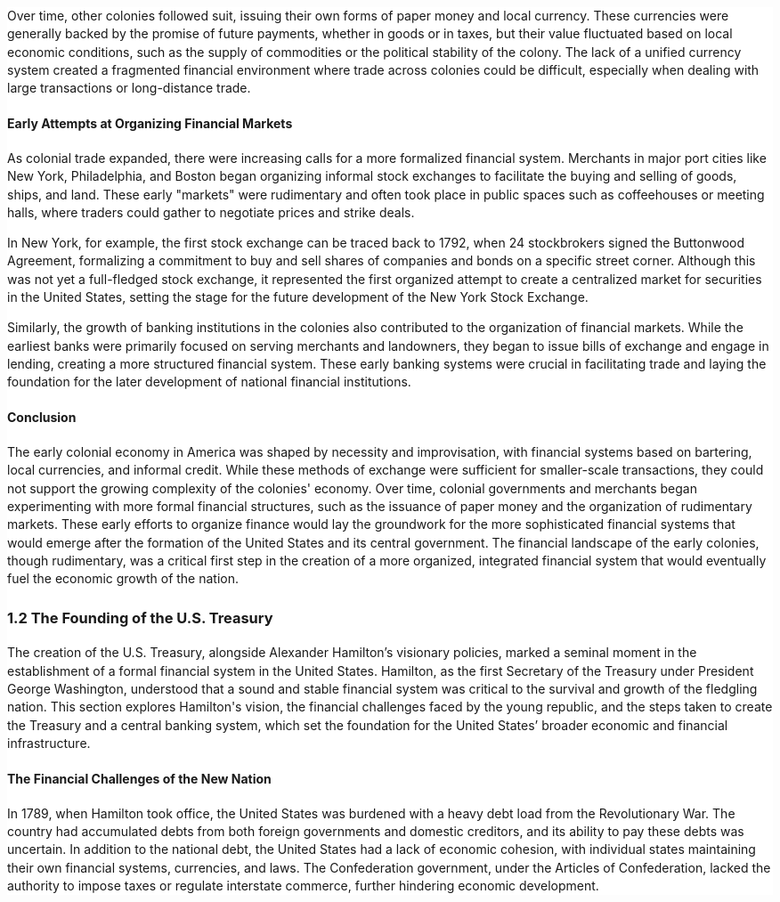 Over time, other colonies followed suit, issuing their own forms of paper money and local currency. These currencies were generally backed by the promise of future payments, whether in goods or in taxes, but their value fluctuated based on local economic conditions, such as the supply of commodities or the political stability of the colony. The lack of a unified currency system created a fragmented financial environment where trade across colonies could be difficult, especially when dealing with large transactions or long-distance trade.

#### Early Attempts at Organizing Financial Markets

As colonial trade expanded, there were increasing calls for a more formalized financial system. Merchants in major port cities like New York, Philadelphia, and Boston began organizing informal stock exchanges to facilitate the buying and selling of goods, ships, and land. These early "markets" were rudimentary and often took place in public spaces such as coffeehouses or meeting halls, where traders could gather to negotiate prices and strike deals.

In New York, for example, the first stock exchange can be traced back to 1792, when 24 stockbrokers signed the Buttonwood Agreement, formalizing a commitment to buy and sell shares of companies and bonds on a specific street corner. Although this was not yet a full-fledged stock exchange, it represented the first organized attempt to create a centralized market for securities in the United States, setting the stage for the future development of the New York Stock Exchange.

Similarly, the growth of banking institutions in the colonies also contributed to the organization of financial markets. While the earliest banks were primarily focused on serving merchants and landowners, they began to issue bills of exchange and engage in lending, creating a more structured financial system. These early banking systems were crucial in facilitating trade and laying the foundation for the later development of national financial institutions.

#### Conclusion

The early colonial economy in America was shaped by necessity and improvisation, with financial systems based on bartering, local currencies, and informal credit. While these methods of exchange were sufficient for smaller-scale transactions, they could not support the growing complexity of the colonies' economy. Over time, colonial governments and merchants began experimenting with more formal financial structures, such as the issuance of paper money and the organization of rudimentary markets. These early efforts to organize finance would lay the groundwork for the more sophisticated financial systems that would emerge after the formation of the United States and its central government. The financial landscape of the early colonies, though rudimentary, was a critical first step in the creation of a more organized, integrated financial system that would eventually fuel the economic growth of the nation.



### 1.2 The Founding of the U.S. Treasury

The creation of the U.S. Treasury, alongside Alexander Hamilton’s visionary policies, marked a seminal moment in the establishment of a formal financial system in the United States. Hamilton, as the first Secretary of the Treasury under President George Washington, understood that a sound and stable financial system was critical to the survival and growth of the fledgling nation. This section explores Hamilton's vision, the financial challenges faced by the young republic, and the steps taken to create the Treasury and a central banking system, which set the foundation for the United States’ broader economic and financial infrastructure.

#### The Financial Challenges of the New Nation

In 1789, when Hamilton took office, the United States was burdened with a heavy debt load from the Revolutionary War. The country had accumulated debts from both foreign governments and domestic creditors, and its ability to pay these debts was uncertain. In addition to the national debt, the United States had a lack of economic cohesion, with individual states maintaining their own financial systems, currencies, and laws. The Confederation government, under the Articles of Confederation, lacked the authority to impose taxes or regulate interstate commerce, further hindering economic development.
